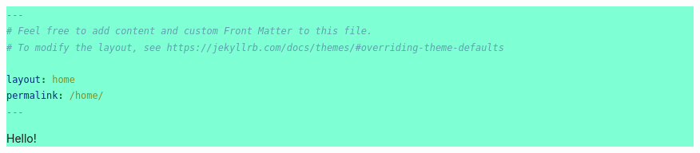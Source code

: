 ```yaml
---
# Feel free to add content and custom Front Matter to this file.
# To modify the layout, see https://jekyllrb.com/docs/themes/#overriding-theme-defaults

layout: home
permalink: /home/
---
```


<body style="background-color:aquamarine;">

 <style>
body {
  background-image: url('https://raw.githubusercontent.com/BillyJoelsNightmareExplosion/BillyJoelsNightmareExplosion.github.io/master/_images/800px-Truchet_blur.png');
}


</style> 

<iframe width="640" height="362" src="https://www.youtube.com/embed/lVGSqY_PqnE" title="YouTube video player" frameborder="0" allow="accelerometer; autoplay; clipboard-write; encrypted-media; gyroscope; picture-in-picture; web-share" allowfullscreen></iframe>

Hello!